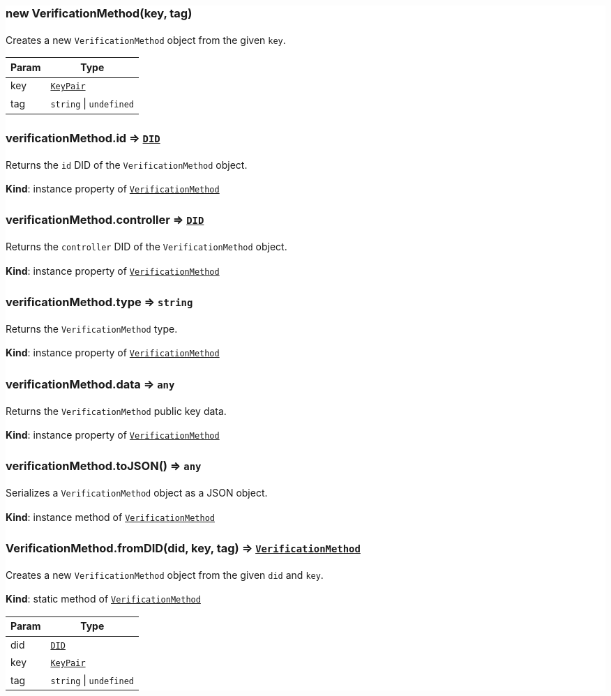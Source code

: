 <a name="new_VerificationMethod_new"></a>

### new VerificationMethod(key, tag)
Creates a new `VerificationMethod` object from the given `key`.


| Param | Type |
| --- | --- |
| key | [<code>KeyPair</code>](#KeyPair) | 
| tag | <code>string</code> \| <code>undefined</code> | 

<a name="VerificationMethod+id"></a>

### verificationMethod.id ⇒ [<code>DID</code>](#DID)
Returns the `id` DID of the `VerificationMethod` object.

**Kind**: instance property of [<code>VerificationMethod</code>](#VerificationMethod)  
<a name="VerificationMethod+controller"></a>

### verificationMethod.controller ⇒ [<code>DID</code>](#DID)
Returns the `controller` DID of the `VerificationMethod` object.

**Kind**: instance property of [<code>VerificationMethod</code>](#VerificationMethod)  
<a name="VerificationMethod+type"></a>

### verificationMethod.type ⇒ <code>string</code>
Returns the `VerificationMethod` type.

**Kind**: instance property of [<code>VerificationMethod</code>](#VerificationMethod)  
<a name="VerificationMethod+data"></a>

### verificationMethod.data ⇒ <code>any</code>
Returns the `VerificationMethod` public key data.

**Kind**: instance property of [<code>VerificationMethod</code>](#VerificationMethod)  
<a name="VerificationMethod+toJSON"></a>

### verificationMethod.toJSON() ⇒ <code>any</code>
Serializes a `VerificationMethod` object as a JSON object.

**Kind**: instance method of [<code>VerificationMethod</code>](#VerificationMethod)  
<a name="VerificationMethod.fromDID"></a>

### VerificationMethod.fromDID(did, key, tag) ⇒ [<code>VerificationMethod</code>](#VerificationMethod)
Creates a new `VerificationMethod` object from the given `did` and `key`.

**Kind**: static method of [<code>VerificationMethod</code>](#VerificationMethod)  

| Param | Type |
| --- | --- |
| did | [<code>DID</code>](#DID) | 
| key | [<code>KeyPair</code>](#KeyPair) | 
| tag | <code>string</code> \| <code>undefined</code> | 
